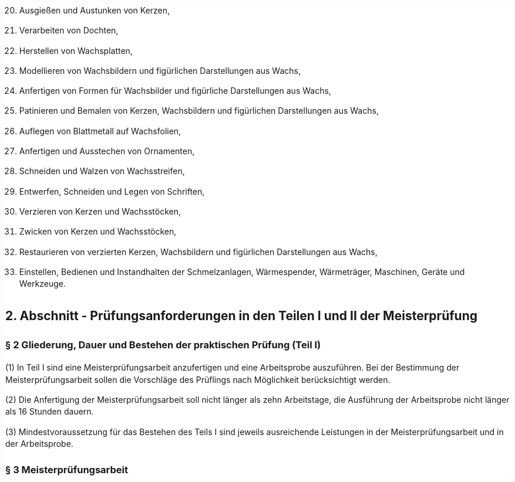 
20. Ausgießen und Austunken von Kerzen,


21. Verarbeiten von Dochten,


22. Herstellen von Wachsplatten,


23. Modellieren von Wachsbildern und figürlichen Darstellungen aus Wachs,


24. Anfertigen von Formen für Wachsbilder und figürliche Darstellungen aus Wachs,


25. Patinieren und Bemalen von Kerzen, Wachsbildern und figürlichen Darstellungen aus Wachs,


26. Auflegen von Blattmetall auf Wachsfolien,


27. Anfertigen und Ausstechen von Ornamenten,


28. Schneiden und Walzen von Wachsstreifen,


29. Entwerfen, Schneiden und Legen von Schriften,


30. Verzieren von Kerzen und Wachsstöcken,


31. Zwicken von Kerzen und Wachsstöcken,


32. Restaurieren von verzierten Kerzen, Wachsbildern und figürlichen Darstellungen aus Wachs,


33. Einstellen, Bedienen und Instandhalten der Schmelzanlagen, Wärmespender, Wärmeträger, Maschinen, Geräte und Werkzeuge.





## 2. Abschnitt - Prüfungsanforderungen in den Teilen I und II der Meisterprüfung



### § 2 Gliederung, Dauer und Bestehen der praktischen Prüfung (Teil I)

(1) In Teil I sind eine Meisterprüfungsarbeit anzufertigen und eine Arbeitsprobe auszuführen. Bei der Bestimmung der Meisterprüfungsarbeit sollen die Vorschläge des Prüflings nach Möglichkeit berücksichtigt werden.

(2) Die Anfertigung der Meisterprüfungsarbeit soll nicht länger als zehn Arbeitstage, die Ausführung der Arbeitsprobe nicht länger als 16 Stunden dauern.

(3) Mindestvoraussetzung für das Bestehen des Teils I sind jeweils ausreichende Leistungen in der Meisterprüfungsarbeit und in der Arbeitsprobe.


### § 3 Meisterprüfungsarbeit
